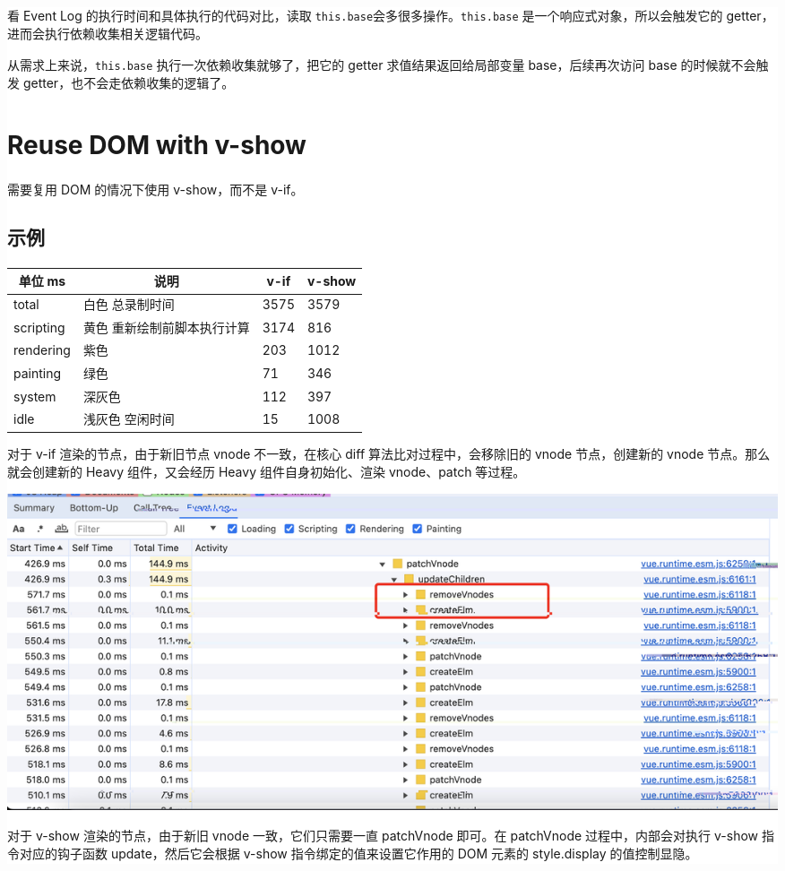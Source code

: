 看 Event Log 的执行时间和具体执行的代码对比，读取 `this.base`会多很多操作。`this.base` 是一个响应式对象，所以会触发它的 getter，进而会执行依赖收集相关逻辑代码。

从需求上来说，`this.base` 执行一次依赖收集就够了，把它的 getter 求值结果返回给局部变量 base，后续再次访问 base 的时候就不会触发 getter，也不会走依赖收集的逻辑了。

# Reuse DOM with v-show

需要复用 DOM 的情况下使用 v-show，而不是 v-if。

## 示例

| 单位 ms   | 说明                        | v-if | v-show |
| --------- | --------------------------- | ---- | ------ |
| total     | 白色 总录制时间             | 3575 | 3579   |
| scripting | 黄色 重新绘制前脚本执行计算 | 3174 | 816    |
| rendering | 紫色                        | 203  | 1012   |
| painting  | 绿色                        | 71   | 346    |
| system    | 深灰色                      | 112  | 397    |
| idle      | 浅灰色 空闲时间             | 15   | 1008   |

对于 v-if 渲染的节点，由于新旧节点 vnode 不一致，在核心 diff 算法比对过程中，会移除旧的 vnode 节点，创建新的 vnode 节点。那么就会创建新的 Heavy 组件，又会经历 Heavy 组件自身初始化、渲染 vnode、patch 等过程。

![v-if](./images/v-if.jpg)

对于 v-show 渲染的节点，由于新旧 vnode 一致，它们只需要一直 patchVnode 即可。在 patchVnode 过程中，内部会对执行 v-show 指令对应的钩子函数 update，然后它会根据 v-show 指令绑定的值来设置它作用的 DOM 元素的 style.display 的值控制显隐。
